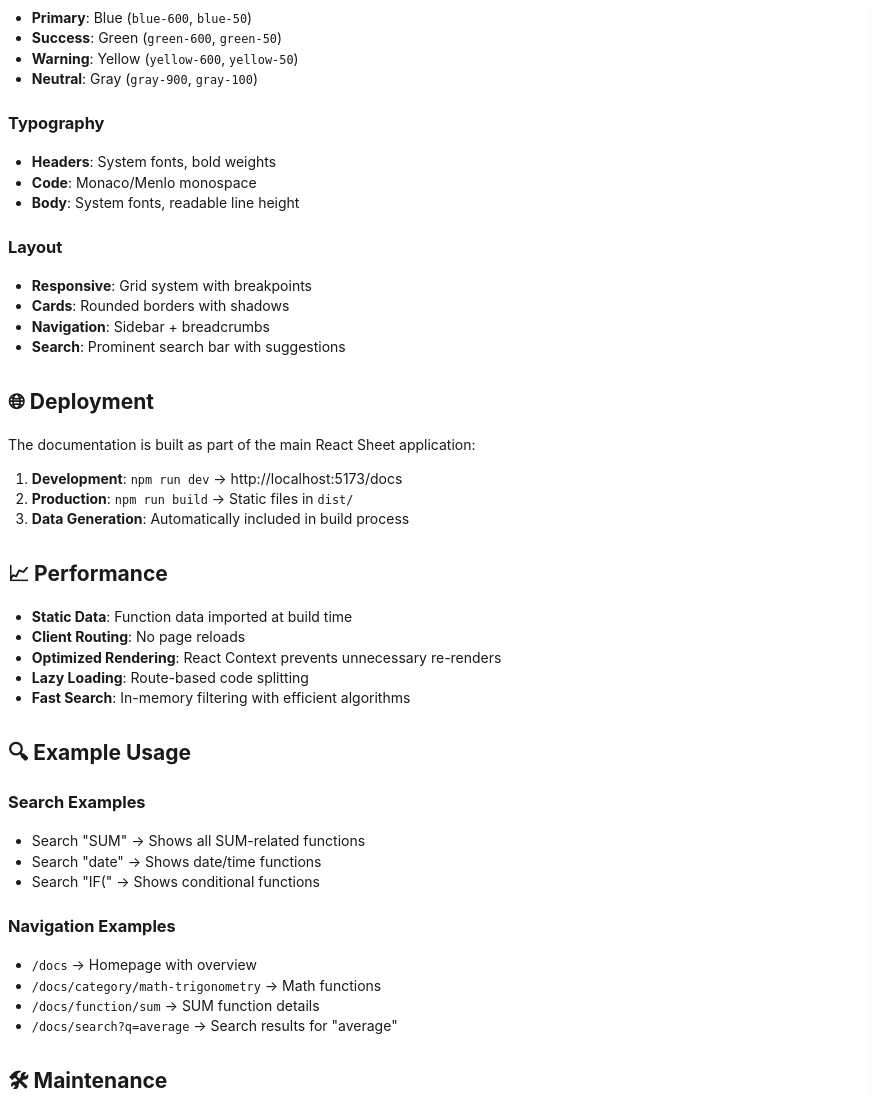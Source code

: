 - **Primary**: Blue (`blue-600`, `blue-50`)
- **Success**: Green (`green-600`, `green-50`)
- **Warning**: Yellow (`yellow-600`, `yellow-50`)
- **Neutral**: Gray (`gray-900`, `gray-100`)

### Typography

- **Headers**: System fonts, bold weights
- **Code**: Monaco/Menlo monospace
- **Body**: System fonts, readable line height

### Layout

- **Responsive**: Grid system with breakpoints
- **Cards**: Rounded borders with shadows
- **Navigation**: Sidebar + breadcrumbs
- **Search**: Prominent search bar with suggestions

## 🌐 Deployment

The documentation is built as part of the main React Sheet application:

1. **Development**: `npm run dev` → http://localhost:5173/docs
2. **Production**: `npm run build` → Static files in `dist/`
3. **Data Generation**: Automatically included in build process

## 📈 Performance

- **Static Data**: Function data imported at build time
- **Client Routing**: No page reloads
- **Optimized Rendering**: React Context prevents unnecessary re-renders
- **Lazy Loading**: Route-based code splitting
- **Fast Search**: In-memory filtering with efficient algorithms

## 🔍 Example Usage

### Search Examples

- Search "SUM" → Shows all SUM-related functions
- Search "date" → Shows date/time functions
- Search "IF(" → Shows conditional functions

### Navigation Examples

- `/docs` → Homepage with overview
- `/docs/category/math-trigonometry` → Math functions
- `/docs/function/sum` → SUM function details
- `/docs/search?q=average` → Search results for "average"

## 🛠️ Maintenance
